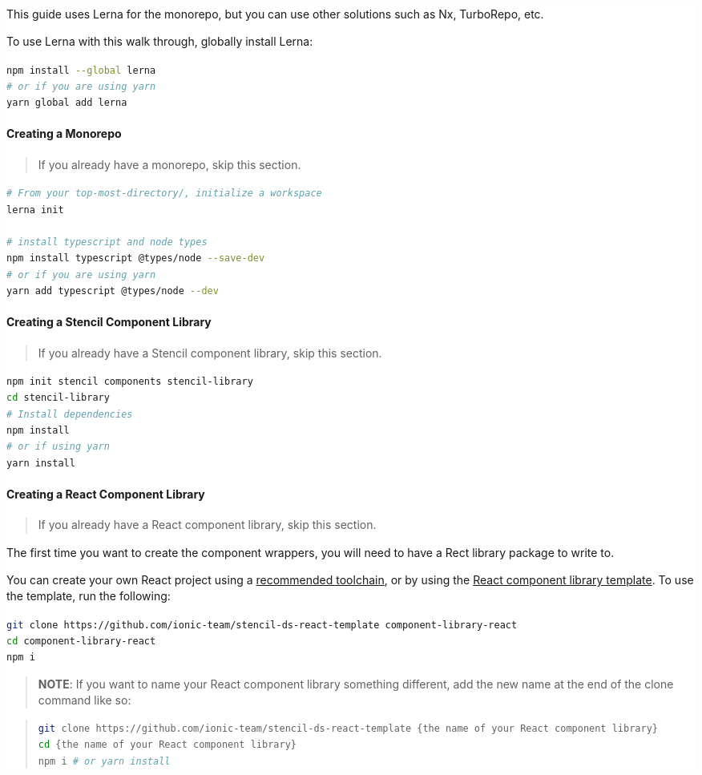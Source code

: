 This guide uses Lerna for the monorepo, but you can use other solutions such as Nx, TurboRepo, etc.

To use Lerna with this walk through, globally install Lerna:

```bash
npm install --global lerna
# or if you are using yarn
yarn global add lerna
```

#### Creating a Monorepo

> If you already have a monorepo, skip this section.

```bash
# From your top-most-directory/, initialize a workspace
lerna init

# install typescript and node types
npm install typescript @types/node --save-dev
# or if you are using yarn
yarn add typescript @types/node --dev
```

#### Creating a Stencil Component Library

> If you already have a Stencil component library, skip this section.

```bash
npm init stencil components stencil-library
cd stencil-library
# Install dependencies
npm install
# or if using yarn
yarn install
```

#### Creating a React Component Library

> If you already have a React component library, skip this section.

The first time you want to create the component wrappers, you will need to have a Rect library package to write to.

You can create your own React project using a [recommended toolchain](https://reactjs.org/docs/create-a-new-react-app.html#recommended-toolchains), or by using the [React component library template](https://github.com/ionic-team/stencil-ds-react-template). To use the template, run the following:

```bash
git clone https://github.com/ionic-team/stencil-ds-react-template component-library-react
cd component-library-react
npm i
```

> **NOTE**: If you want to name your React component library something different, add the new name at the end of the clone command like so:

> ```bash
> git clone https://github.com/ionic-team/stencil-ds-react-template {the name of your React component library}
> cd {the name of your React component library}
> npm i # or yarn install
> ```
